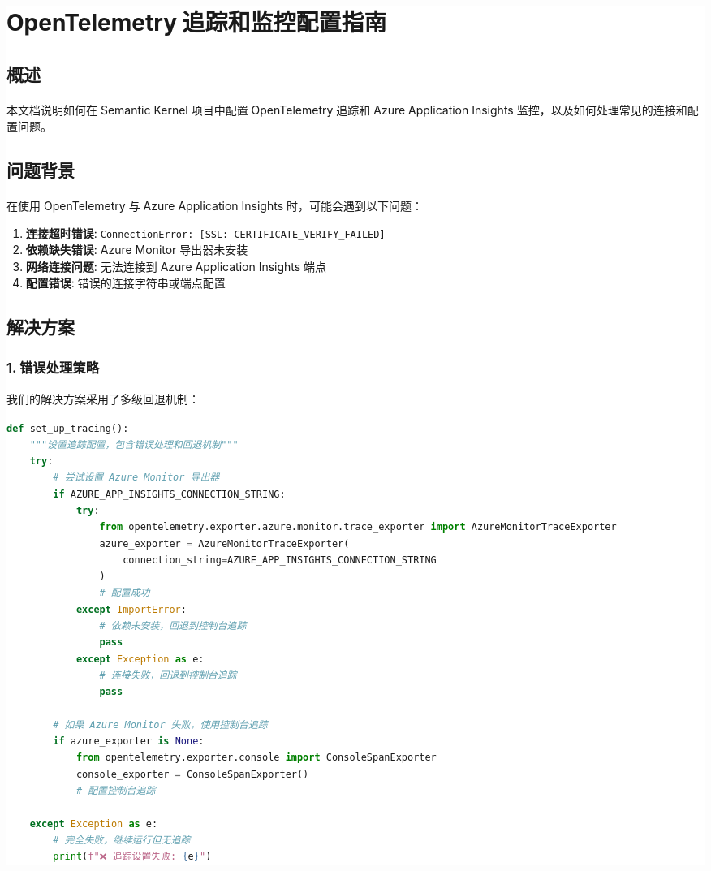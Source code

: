 # OpenTelemetry 追踪和监控配置指南

## 概述

本文档说明如何在 Semantic Kernel 项目中配置 OpenTelemetry 追踪和 Azure Application Insights 监控，以及如何处理常见的连接和配置问题。

## 问题背景

在使用 OpenTelemetry 与 Azure Application Insights 时，可能会遇到以下问题：

1. **连接超时错误**: `ConnectionError: [SSL: CERTIFICATE_VERIFY_FAILED]`
2. **依赖缺失错误**: Azure Monitor 导出器未安装
3. **网络连接问题**: 无法连接到 Azure Application Insights 端点
4. **配置错误**: 错误的连接字符串或端点配置

## 解决方案

### 1. 错误处理策略

我们的解决方案采用了多级回退机制：

```python
def set_up_tracing():
    """设置追踪配置，包含错误处理和回退机制"""
    try:
        # 尝试设置 Azure Monitor 导出器
        if AZURE_APP_INSIGHTS_CONNECTION_STRING:
            try:
                from opentelemetry.exporter.azure.monitor.trace_exporter import AzureMonitorTraceExporter
                azure_exporter = AzureMonitorTraceExporter(
                    connection_string=AZURE_APP_INSIGHTS_CONNECTION_STRING
                )
                # 配置成功
            except ImportError:
                # 依赖未安装，回退到控制台追踪
                pass
            except Exception as e:
                # 连接失败，回退到控制台追踪
                pass
                
        # 如果 Azure Monitor 失败，使用控制台追踪
        if azure_exporter is None:
            from opentelemetry.exporter.console import ConsoleSpanExporter
            console_exporter = ConsoleSpanExporter()
            # 配置控制台追踪
            
    except Exception as e:
        # 完全失败，继续运行但无追踪
        print(f"❌ 追踪设置失败: {e}")
```
